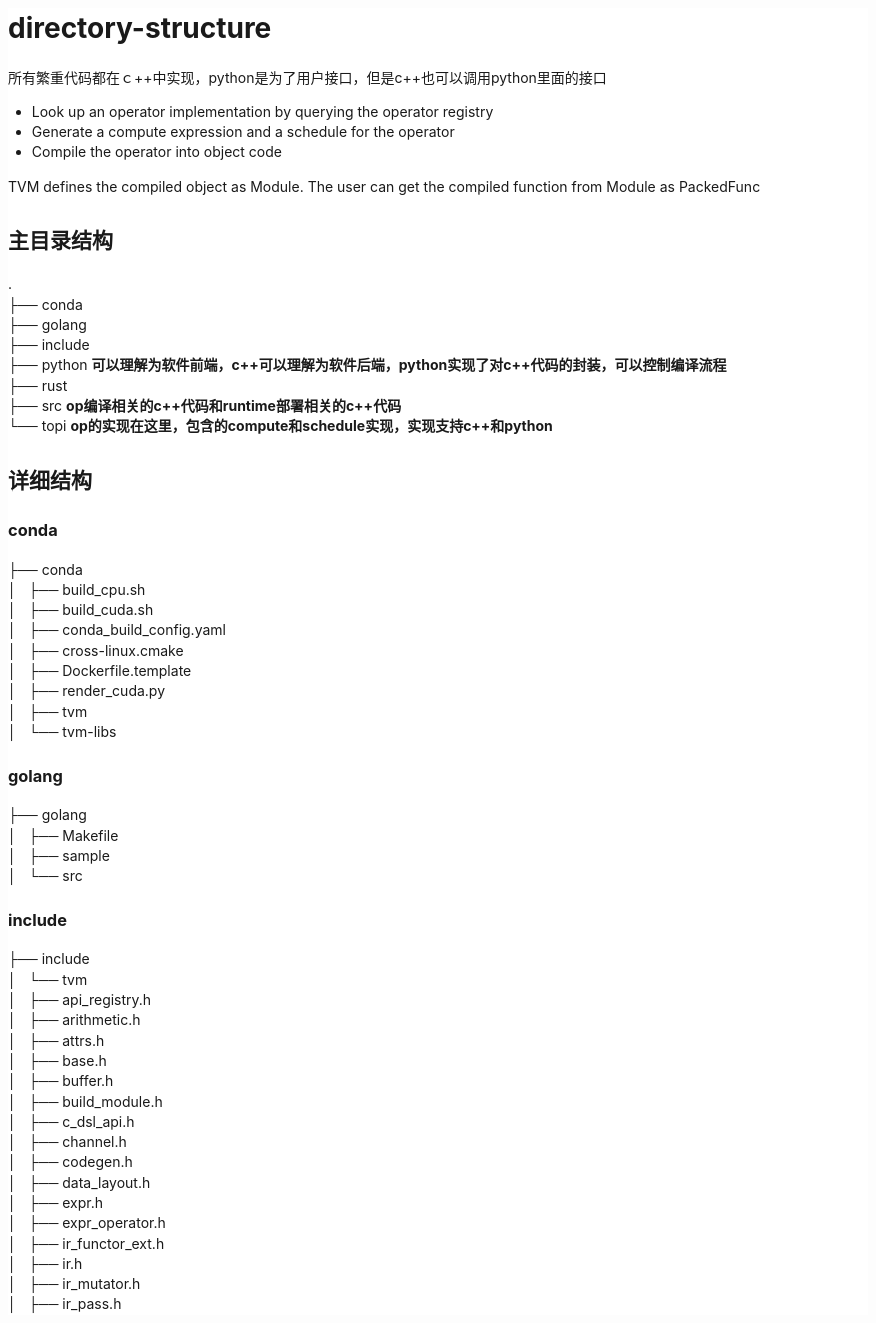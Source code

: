 # directory-structure

所有繁重代码都在ｃ++中实现，python是为了用户接口，但是c++也可以调用python里面的接口

- Look up an operator implementation by querying the operator registry
- Generate a compute expression and a schedule for the operator
- Compile the operator into object code

TVM defines the compiled object as Module. The user can get the compiled function from Module as PackedFunc

## 主目录结构

.  
├── conda  
├── golang  
├── include  
├── python **可以理解为软件前端，c++可以理解为软件后端，python实现了对c++代码的封装，可以控制编译流程**  
├── rust  
├── src **op编译相关的c++代码和runtime部署相关的c++代码**  
└── topi **op的实现在这里，包含的compute和schedule实现，实现支持c++和python**  

## 详细结构

### conda

├── conda  
│   ├── build_cpu.sh  
│   ├── build_cuda.sh  
│   ├── conda_build_config.yaml  
│   ├── cross-linux.cmake  
│   ├── Dockerfile.template  
│   ├── render_cuda.py  
│   ├── tvm  
│   └── tvm-libs  

### golang

├── golang  
│   ├── Makefile  
│   ├── sample  
│   └── src  

### include

├── include  
│   └── tvm  
│       ├── api_registry.h  
│       ├── arithmetic.h  
│       ├── attrs.h  
│       ├── base.h  
│       ├── buffer.h  
│       ├── build_module.h  
│       ├── c_dsl_api.h  
│       ├── channel.h  
│       ├── codegen.h  
│       ├── data_layout.h  
│       ├── expr.h  
│       ├── expr_operator.h  
│       ├── ir_functor_ext.h  
│       ├── ir.h  
│       ├── ir_mutator.h  
│       ├── ir_pass.h  